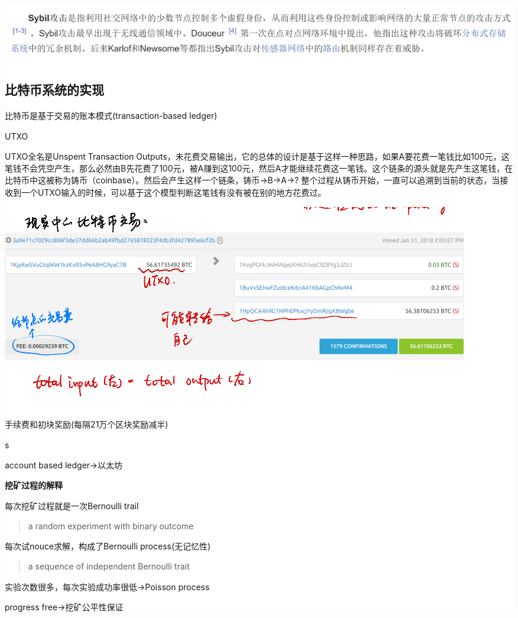![image-20230722235400129](./Bit.assets/image-20230722235400129.png)

## 比特币系统的实现

比特币是基于交易的账本模式(transaction-based ledger)

UTXO

UTXO全名是Unspent Transaction Outputs，未花费交易输出，它的总体的设计是基于这样一种思路，如果A要花费一笔钱比如100元，这笔钱不会凭空产生，那么必然由B先花费了100元，被A赚到这100元，然后A才能继续花费这一笔钱。这个链条的源头就是先产生这笔钱，在比特币中这被称为铸币（coinbase）。然后会产生这样一个链条，铸币->B->A->? 整个过程从铸币开始，一直可以追溯到当前的状态，当接收到一个UTXO输入的时候，可以基于这个模型判断这笔钱有没有被在别的地方花费过。

![image-20230723001323019](./Bit.assets/image-20230723001323019.png)

手续费和初块奖励(每隔21万个区块奖励减半)

s

account based ledger->以太坊

**挖矿过程的解释**

每次挖矿过程就是一次Bernoulli trail

> a random experiment with binary outcome

每次试nouce求解，构成了Bernoulli process(无记忆性)

> a sequence of independent Bernoulli trait

实验次数很多，每次实验成功率很低->Poisson process

progress free->挖矿公平性保证
